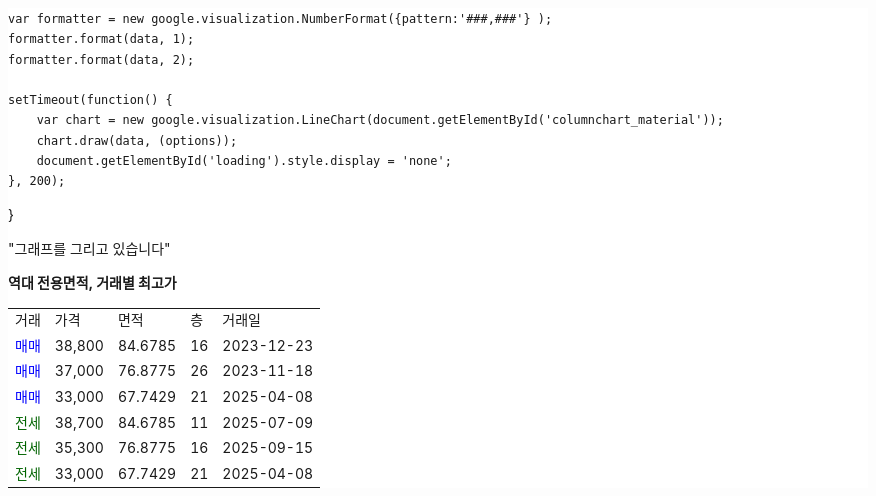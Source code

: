     var formatter = new google.visualization.NumberFormat({pattern:'###,###'} );
    formatter.format(data, 1);
    formatter.format(data, 2);
    
    setTimeout(function() {
        var chart = new google.visualization.LineChart(document.getElementById('columnchart_material'));
        chart.draw(data, (options));
        document.getElementById('loading').style.display = 'none';
    }, 200);
  }
</script>


<div id="loading" style="z-index:20; display: block; margin-left: 0px">"그래프를 그리고 있습니다"</div>
<div id="columnchart_material" style="width: 95%; margin-left: 0px; display: block"></div>

<b>역대 전용면적, 거래별 최고가</b>
<table class="sortable">
    <tr>
      <td>거래</td>
      <td>가격</td>
      <td>면적</td>
      <td>층</td>
      <td>거래일</td>
    </tr>
        <tr>
          <td><a style="color: blue">매매</a></td>
          <td>38,800</td>
          <td>84.6785</td>
          <td>16</td>
          <td>2023-12-23</td>
        </tr>            <tr>
          <td><a style="color: blue">매매</a></td>
          <td>37,000</td>
          <td>76.8775</td>
          <td>26</td>
          <td>2023-11-18</td>
        </tr>            <tr>
          <td><a style="color: blue">매매</a></td>
          <td>33,000</td>
          <td>67.7429</td>
          <td>21</td>
          <td>2025-04-08</td>
        </tr>        
        <tr>
              <td><a style="color: darkgreen">전세</a></td>
              <td>38,700</td>
              <td>84.6785</td>
              <td>11</td>
              <td>2025-07-09</td>
            </tr>            <tr>
              <td><a style="color: darkgreen">전세</a></td>
              <td>35,300</td>
              <td>76.8775</td>
              <td>16</td>
              <td>2025-09-15</td>
            </tr>            <tr>
              <td><a style="color: darkgreen">전세</a></td>
              <td>33,000</td>
              <td>67.7429</td>
              <td>21</td>
              <td>2025-04-08</td>
            </tr>        
    